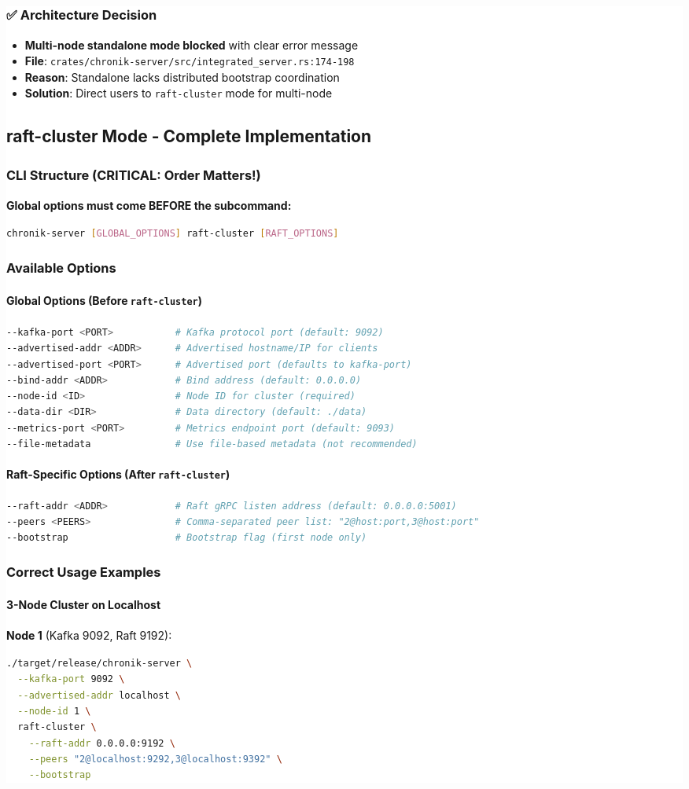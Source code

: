 ### ✅ Architecture Decision
- **Multi-node standalone mode blocked** with clear error message
- **File**: `crates/chronik-server/src/integrated_server.rs:174-198`
- **Reason**: Standalone lacks distributed bootstrap coordination
- **Solution**: Direct users to `raft-cluster` mode for multi-node

## raft-cluster Mode - Complete Implementation

### CLI Structure (CRITICAL: Order Matters!)

**Global options must come BEFORE the subcommand:**

```bash
chronik-server [GLOBAL_OPTIONS] raft-cluster [RAFT_OPTIONS]
```

### Available Options

#### Global Options (Before `raft-cluster`)
```bash
--kafka-port <PORT>           # Kafka protocol port (default: 9092)
--advertised-addr <ADDR>      # Advertised hostname/IP for clients
--advertised-port <PORT>      # Advertised port (defaults to kafka-port)
--bind-addr <ADDR>            # Bind address (default: 0.0.0.0)
--node-id <ID>                # Node ID for cluster (required)
--data-dir <DIR>              # Data directory (default: ./data)
--metrics-port <PORT>         # Metrics endpoint port (default: 9093)
--file-metadata               # Use file-based metadata (not recommended)
```

#### Raft-Specific Options (After `raft-cluster`)
```bash
--raft-addr <ADDR>            # Raft gRPC listen address (default: 0.0.0.0:5001)
--peers <PEERS>               # Comma-separated peer list: "2@host:port,3@host:port"
--bootstrap                   # Bootstrap flag (first node only)
```

### Correct Usage Examples

#### 3-Node Cluster on Localhost

**Node 1** (Kafka 9092, Raft 9192):
```bash
./target/release/chronik-server \
  --kafka-port 9092 \
  --advertised-addr localhost \
  --node-id 1 \
  raft-cluster \
    --raft-addr 0.0.0.0:9192 \
    --peers "2@localhost:9292,3@localhost:9392" \
    --bootstrap
```
